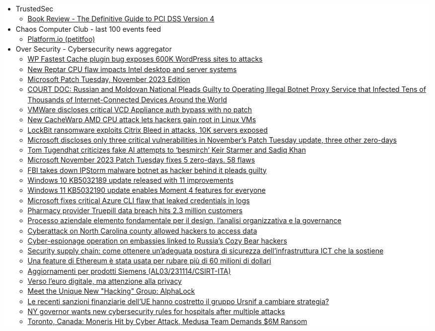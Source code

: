 - TrustedSec
  - [Book Review - The Definitive Guide to PCI DSS Version 4](https://trustedsec.com/blog/book-review-the-definitive-guide-to-pci-dss-version-4)
- Chaos Computer Club - last 100 events feed
  - [Platform.io (petitfoo)](https://cdn.media.ccc.de/contributors/essen/petitfoo/h264-hd/petitfoo-56148-deu-Platformio_hd.mp4)
- Over Security - Cybersecurity news aggregator
  - [WP Fastest Cache plugin bug exposes 600K WordPress sites to attacks](https://www.bleepingcomputer.com/news/security/wp-fastest-cache-plugin-bug-exposes-600k-wordpress-sites-to-attacks/)
  - [New Reptar CPU flaw impacts Intel desktop and server systems](https://www.bleepingcomputer.com/news/security/new-reptar-cpu-flaw-impacts-intel-desktop-and-server-systems/)
  - [Microsoft Patch Tuesday, November 2023 Edition](https://krebsonsecurity.com/2023/11/microsoft-patch-tuesday-november-2023-edition/)
  - [COURT DOC: Russian and Moldovan National Pleads Guilty to Operating Illegal Botnet Proxy Service that Infected Tens of Thousands of Internet-Connected Devices Around the World](https://flashpoint.io/blog/usa-vs-sergei-makinin/)
  - [VMWare discloses critical VCD Appliance auth bypass with no patch](https://www.bleepingcomputer.com/news/security/vmware-discloses-critical-vcd-appliance-auth-bypass-with-no-patch/)
  - [New CacheWarp AMD CPU attack lets hackers gain root in Linux VMs](https://www.bleepingcomputer.com/news/security/new-cachewarp-amd-cpu-attack-lets-hackers-gain-root-in-linux-vms/)
  - [LockBit ransomware exploits Citrix Bleed in attacks, 10K servers exposed](https://www.bleepingcomputer.com/news/security/lockbit-ransomware-exploits-citrix-bleed-in-attacks-10k-servers-exposed/)
  - [Microsoft discloses only three critical vulnerabilities in November’s Patch Tuesday update, three other zero-days](https://blog.talosintelligence.com/microsoft-patch-tuesday-november-2023/)
  - [Tom Tugendhat criticizes fake AI attempts to ‘besmirch’ Keir Starmer and Sadiq Khan](https://therecord.media/tom-tugendhat-uk-fake-ai-attempts-against-politicians)
  - [Microsoft November 2023 Patch Tuesday fixes 5 zero-days. 58 flaws](https://www.bleepingcomputer.com/news/microsoft/microsoft-november-2023-patch-tuesday-fixes-5-zero-days-58-flaws/)
  - [FBI takes down IPStorm malware botnet as hacker behind it pleads guilty](https://therecord.media/fbi-takes-down-ipstorm-malware-botnet)
  - [Windows 10 KB5032189 update released with 11 improvements](https://www.bleepingcomputer.com/news/microsoft/windows-10-kb5032189-update-released-with-11-improvements/)
  - [Windows 11 KB5032190 update enables Moment 4 features for everyone](https://www.bleepingcomputer.com/news/microsoft/windows-11-kb5032190-update-enables-moment-4-features-for-everyone/)
  - [Microsoft fixes critical Azure CLI flaw that leaked credentials in logs](https://www.bleepingcomputer.com/news/microsoft/microsoft-fixes-critical-azure-cli-flaw-that-leaked-credentials-in-logs/)
  - [Pharmacy provider Truepill data breach hits 2.3 million customers](https://www.bleepingcomputer.com/news/security/pharmacy-provider-truepill-data-breach-hits-23-million-customers/)
  - [Processo aziendale elemento fondamentale per il design, l’analisi organizzativa e la governance](https://www.cybersecurity360.it/legal/privacy-dati-personali/processo-aziendale-elemento-fondamentale-per-il-design-lanalisi-organizzativa-e-la-governance/)
  - [Cyberattack on North Carolina county allowed hackers to access data](https://therecord.media/north-carolina-county-cyberattack-national-guard-called-in)
  - [Cyber-espionage operation on embassies linked to Russia’s Cozy Bear hackers](https://therecord.media/cyber-espionage-campaign-embassies-apt29-cozy-bear)
  - [Security supply chain: come ottenere un’adeguata postura di sicurezza dell’infrastruttura ICT che la sostiene](https://www.cybersecurity360.it/soluzioni-aziendali/security-supply-chain-come-ottenere-unadeguata-postura-di-sicurezza-dellinfrastruttura-ict-che-la-sostiene/)
  - [Una feature di Ethereum è stata usata per rubare più di 60 milioni di dollari](https://www.securityinfo.it/2023/11/14/una-feature-di-ethereum-e-stata-usata-per-rubare-piu-di-60-milioni-di-dollari/)
  - [Aggiornamenti per prodotti Siemens (AL03/231114/CSIRT-ITA)](https://www.csirt.gov.it/contenuti/aggiornamenti-per-prodotti-siemens-al03-231114-csirt-ita)
  - [Verso l’euro digitale, ma attenzione alla privacy](https://www.cybersecurity360.it/legal/privacy-dati-personali/verso-leuro-digitale-ma-attenzione-alla-privacy/)
  - [Meet the Unique New "Hacking" Group: AlphaLock](https://www.bleepingcomputer.com/news/security/meet-the-unique-new-hacking-group-alphalock/)
  - [Le recenti sanzioni finanziarie dell’UE hanno costretto il gruppo Ursnif a cambiare strategia?](https://cert-agid.gov.it/news/le-recenti-sanzioni-finanziarie-dellue-hanno-costretto-il-gruppo-ursnif-a-cambiare-strategia/)
  - [NY governor wants new cybersecurity rules for hospitals after multiple attacks](https://therecord.media/new-york-state-hospital-cybersecurity-regulations-proposed)
  - [Toronto, Canada: Moneris Hit by Cyber Attack, Medusa Team Demands $6M Ransom](https://www.suspectfile.com/toronto-canada-moneris-hit-by-cyber-attack-medusa-team-demands-6m-ransom/)